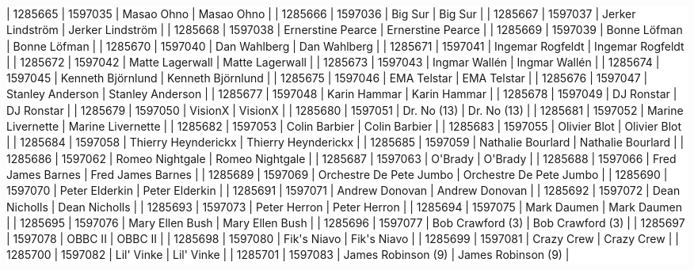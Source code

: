 | 1285665 | 1597035 | Masao Ohno | Masao Ohno |
| 1285666 | 1597036 | Big Sur | Big Sur |
| 1285667 | 1597037 | Jerker Lindström | Jerker Lindström |
| 1285668 | 1597038 | Ernerstine Pearce | Ernerstine Pearce |
| 1285669 | 1597039 | Bonne Löfman | Bonne Löfman |
| 1285670 | 1597040 | Dan Wahlberg | Dan Wahlberg |
| 1285671 | 1597041 | Ingemar Rogfeldt | Ingemar Rogfeldt |
| 1285672 | 1597042 | Matte Lagerwall | Matte Lagerwall |
| 1285673 | 1597043 | Ingmar Wallén | Ingmar Wallén |
| 1285674 | 1597045 | Kenneth Björnlund | Kenneth Björnlund |
| 1285675 | 1597046 | EMA Telstar | EMA Telstar |
| 1285676 | 1597047 | Stanley Anderson | Stanley Anderson |
| 1285677 | 1597048 | Karin Hammar | Karin Hammar |
| 1285678 | 1597049 | DJ Ronstar | DJ Ronstar |
| 1285679 | 1597050 | VisionX | VisionX |
| 1285680 | 1597051 | Dr. No (13) | Dr. No (13) |
| 1285681 | 1597052 | Marine Livernette | Marine Livernette |
| 1285682 | 1597053 | Colin Barbier | Colin Barbier |
| 1285683 | 1597055 | Olivier Blot | Olivier Blot |
| 1285684 | 1597058 | Thierry Heynderickx | Thierry Heynderickx |
| 1285685 | 1597059 | Nathalie Bourlard | Nathalie Bourlard |
| 1285686 | 1597062 | Romeo Nightgale | Romeo Nightgale |
| 1285687 | 1597063 | O'Brady | O'Brady |
| 1285688 | 1597066 | Fred James Barnes | Fred James Barnes |
| 1285689 | 1597069 | Orchestre De Pete Jumbo | Orchestre De Pete Jumbo |
| 1285690 | 1597070 | Peter Elderkin | Peter Elderkin |
| 1285691 | 1597071 | Andrew Donovan | Andrew Donovan |
| 1285692 | 1597072 | Dean Nicholls | Dean Nicholls |
| 1285693 | 1597073 | Peter Herron | Peter Herron |
| 1285694 | 1597075 | Mark Daumen | Mark Daumen |
| 1285695 | 1597076 | Mary Ellen Bush | Mary Ellen Bush |
| 1285696 | 1597077 | Bob Crawford (3) | Bob Crawford (3) |
| 1285697 | 1597078 | OBBC II | OBBC II |
| 1285698 | 1597080 | Fik's Niavo | Fik's Niavo |
| 1285699 | 1597081 | Crazy Crew | Crazy Crew |
| 1285700 | 1597082 | Lil' Vinke | Lil' Vinke |
| 1285701 | 1597083 | James Robinson (9) | James Robinson (9) |